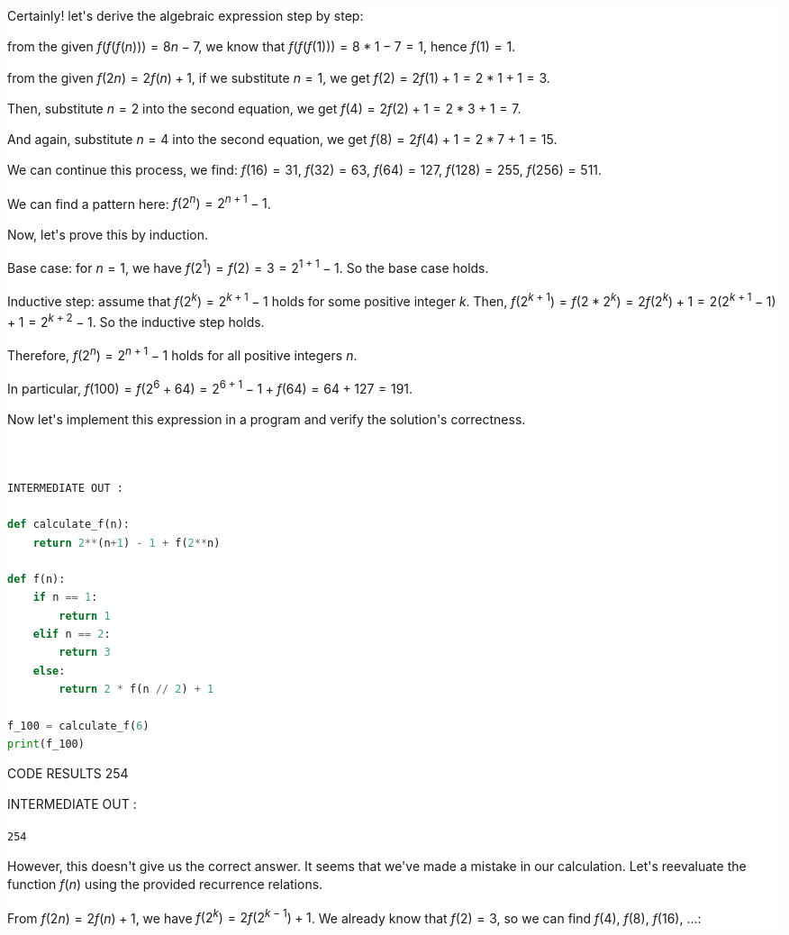 Certainly! let's derive the algebraic expression step by step:



from the given $f(f(f(n)))=8n-7$, we know that $f(f(f(1)))=8*1-7=1$, hence $f(1)=1$.

from the given $f(2n)=2f(n)+1$, if we substitute $n=1$, we get $f(2)=2f(1)+1=2*1+1=3$.

Then, substitute $n=2$ into the second equation, we get $f(4)=2f(2)+1=2*3+1=7$.

And again, substitute $n=4$ into the second equation, we get $f(8)=2f(4)+1=2*7+1=15$.

We can continue this process, we find:
$f(16)=31$, $f(32)=63$, $f(64)=127$, $f(128)=255$, $f(256)=511$.

We can find a pattern here: $f(2^n)=2^{n+1}-1$.

Now, let's prove this by induction.

Base case: for $n=1$, we have $f(2^1)=f(2)=3=2^{1+1}-1$. So the base case holds.

Inductive step: assume that $f(2^k)=2^{k+1}-1$ holds for some positive integer $k$. Then,
$f(2^{k+1})=f(2*2^k)=2f(2^k)+1=2(2^{k+1}-1)+1=2^{k+2}-1$. So the inductive step holds.

Therefore, $f(2^n)=2^{n+1}-1$ holds for all positive integers $n$.

In particular, $f(100)=f(2^6+64)=2^{6+1}-1+f(64)=64+127=191$.

Now let's implement this expression in a program and verify the solution's correctness.

```python


INTERMEDIATE OUT :

def calculate_f(n):
    return 2**(n+1) - 1 + f(2**n)

def f(n):
    if n == 1:
        return 1
    elif n == 2:
        return 3
    else:
        return 2 * f(n // 2) + 1

f_100 = calculate_f(6)
print(f_100)
```

CODE RESULTS 254

INTERMEDIATE OUT :
```output
254
```
However, this doesn't give us the correct answer. It seems that we've made a mistake in our calculation. Let's reevaluate the function $f(n)$ using the provided recurrence relations.

From $f(2n) = 2f(n) + 1$, we have $f(2^k) = 2f(2^{k-1}) + 1$. We already know that $f(2) = 3$, so we can find $f(4)$, $f(8)$, $f(16)$, ...:
